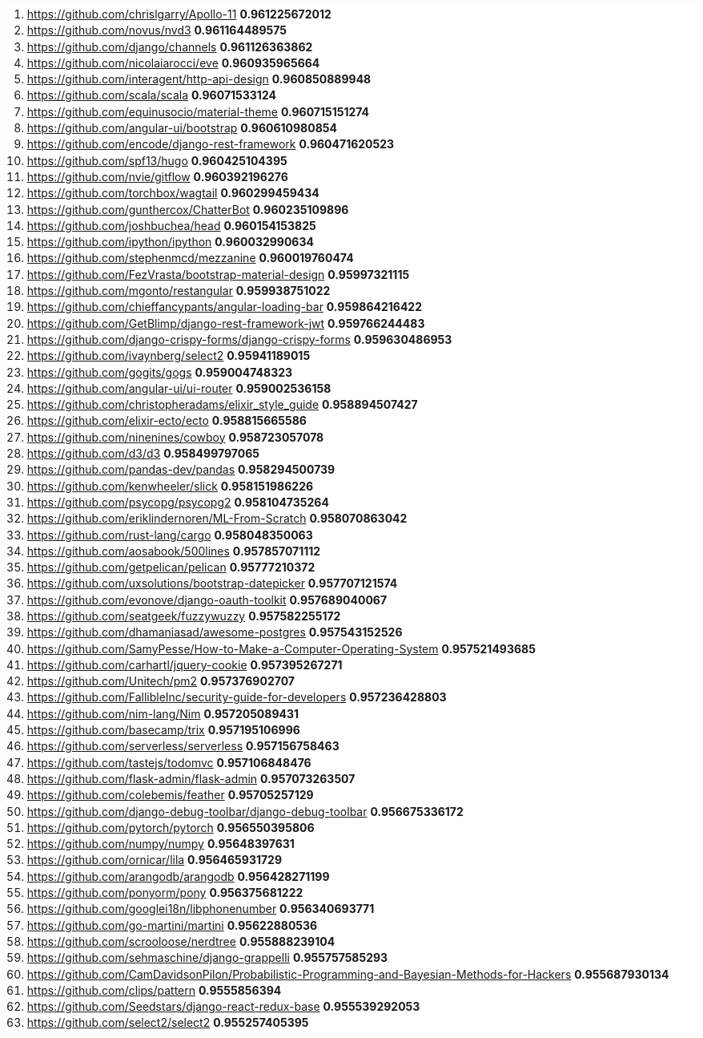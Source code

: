  1. https://github.com/chrislgarry/Apollo-11 **0.961225672012**
 1. https://github.com/novus/nvd3 **0.961164489575**
 1. https://github.com/django/channels **0.961126363862**
 1. https://github.com/nicolaiarocci/eve **0.960935965664**
 1. https://github.com/interagent/http-api-design **0.960850889948**
 1. https://github.com/scala/scala **0.96071533124**
 1. https://github.com/equinusocio/material-theme **0.960715151274**
 1. https://github.com/angular-ui/bootstrap **0.960610980854**
 1. https://github.com/encode/django-rest-framework **0.960471620523**
 1. https://github.com/spf13/hugo **0.960425104395**
 1. https://github.com/nvie/gitflow **0.960392196276**
 1. https://github.com/torchbox/wagtail **0.960299459434**
 1. https://github.com/gunthercox/ChatterBot **0.960235109896**
 1. https://github.com/joshbuchea/head **0.960154153825**
 1. https://github.com/ipython/ipython **0.960032990634**
 1. https://github.com/stephenmcd/mezzanine **0.960019760474**
 1. https://github.com/FezVrasta/bootstrap-material-design **0.95997321115**
 1. https://github.com/mgonto/restangular **0.959938751022**
 1. https://github.com/chieffancypants/angular-loading-bar **0.959864216422**
 1. https://github.com/GetBlimp/django-rest-framework-jwt **0.959766244483**
 1. https://github.com/django-crispy-forms/django-crispy-forms **0.959630486953**
 1. https://github.com/ivaynberg/select2 **0.95941189015**
 1. https://github.com/gogits/gogs **0.959004748323**
 1. https://github.com/angular-ui/ui-router **0.959002536158**
 1. https://github.com/christopheradams/elixir_style_guide **0.958894507427**
 1. https://github.com/elixir-ecto/ecto **0.958815665586**
 1. https://github.com/ninenines/cowboy **0.958723057078**
 1. https://github.com/d3/d3 **0.958499797065**
 1. https://github.com/pandas-dev/pandas **0.958294500739**
 1. https://github.com/kenwheeler/slick **0.958151986226**
 1. https://github.com/psycopg/psycopg2 **0.958104735264**
 1. https://github.com/eriklindernoren/ML-From-Scratch **0.958070863042**
 1. https://github.com/rust-lang/cargo **0.958048350063**
 1. https://github.com/aosabook/500lines **0.957857071112**
 1. https://github.com/getpelican/pelican **0.95777210372**
 1. https://github.com/uxsolutions/bootstrap-datepicker **0.957707121574**
 1. https://github.com/evonove/django-oauth-toolkit **0.957689040067**
 1. https://github.com/seatgeek/fuzzywuzzy **0.957582255172**
 1. https://github.com/dhamaniasad/awesome-postgres **0.957543152526**
 1. https://github.com/SamyPesse/How-to-Make-a-Computer-Operating-System **0.957521493685**
 1. https://github.com/carhartl/jquery-cookie **0.957395267271**
 1. https://github.com/Unitech/pm2 **0.957376902707**
 1. https://github.com/FallibleInc/security-guide-for-developers **0.957236428803**
 1. https://github.com/nim-lang/Nim **0.957205089431**
 1. https://github.com/basecamp/trix **0.957195106996**
 1. https://github.com/serverless/serverless **0.957156758463**
 1. https://github.com/tastejs/todomvc **0.957106848476**
 1. https://github.com/flask-admin/flask-admin **0.957073263507**
 1. https://github.com/colebemis/feather **0.95705257129**
 1. https://github.com/django-debug-toolbar/django-debug-toolbar **0.956675336172**
 1. https://github.com/pytorch/pytorch **0.956550395806**
 1. https://github.com/numpy/numpy **0.95648397631**
 1. https://github.com/ornicar/lila **0.956465931729**
 1. https://github.com/arangodb/arangodb **0.956428271199**
 1. https://github.com/ponyorm/pony **0.956375681222**
 1. https://github.com/googlei18n/libphonenumber **0.956340693771**
 1. https://github.com/go-martini/martini **0.95622880536**
 1. https://github.com/scrooloose/nerdtree **0.955888239104**
 1. https://github.com/sehmaschine/django-grappelli **0.955757585293**
 1. https://github.com/CamDavidsonPilon/Probabilistic-Programming-and-Bayesian-Methods-for-Hackers **0.955687930134**
 1. https://github.com/clips/pattern **0.9555856394**
 1. https://github.com/Seedstars/django-react-redux-base **0.955539292053**
 1. https://github.com/select2/select2 **0.955257405395**